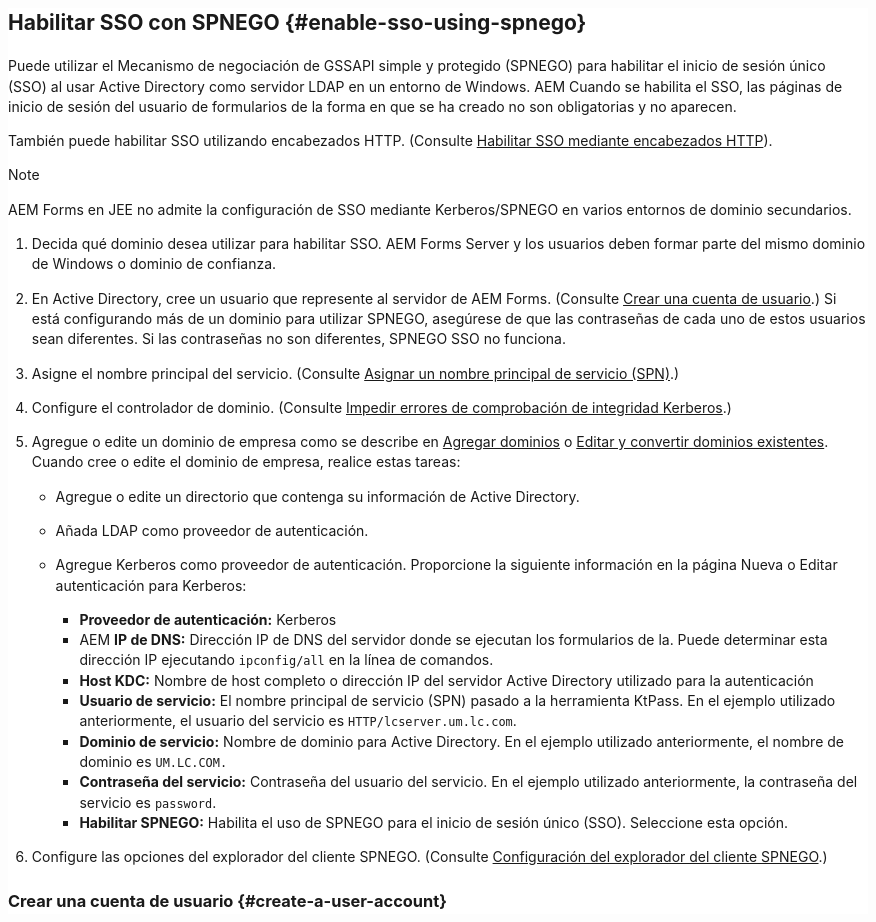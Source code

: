 ## Habilitar SSO con SPNEGO {#enable-sso-using-spnego}

Puede utilizar el Mecanismo de negociación de GSSAPI simple y protegido (SPNEGO) para habilitar el inicio de sesión único (SSO) al usar Active Directory como servidor LDAP en un entorno de Windows. AEM Cuando se habilita el SSO, las páginas de inicio de sesión del usuario de formularios de la forma en que se ha creado no son obligatorias y no aparecen.

También puede habilitar SSO utilizando encabezados HTTP. (Consulte [Habilitar SSO mediante encabezados HTTP](enabling-single-sign-on-aem.md#enable-sso-using-http-headers)).

>[!NOTE]
>
>AEM Forms en JEE no admite la configuración de SSO mediante Kerberos/SPNEGO en varios entornos de dominio secundarios.

1. Decida qué dominio desea utilizar para habilitar SSO. AEM Forms Server y los usuarios deben formar parte del mismo dominio de Windows o dominio de confianza.
1. En Active Directory, cree un usuario que represente al servidor de AEM Forms. (Consulte [Crear una cuenta de usuario](enabling-single-sign-on-aem.md#create-a-user-account).) Si está configurando más de un dominio para utilizar SPNEGO, asegúrese de que las contraseñas de cada uno de estos usuarios sean diferentes. Si las contraseñas no son diferentes, SPNEGO SSO no funciona.
1. Asigne el nombre principal del servicio. (Consulte [Asignar un nombre principal de servicio (SPN)](enabling-single-sign-on-aem.md#map-a-service-principal-name-spn).)
1. Configure el controlador de dominio. (Consulte [Impedir errores de comprobación de integridad Kerberos](enabling-single-sign-on-aem.md#prevent-kerberos-integrity-check-failures).)
1. Agregue o edite un dominio de empresa como se describe en [Agregar dominios](/help/forms/using/admin-help/adding-domains.md#adding-domains) o [Editar y convertir dominios existentes](/help/forms/using/admin-help/editing-converting-existing-domains.md#editing-and-converting-existing-domains). Cuando cree o edite el dominio de empresa, realice estas tareas:

   * Agregue o edite un directorio que contenga su información de Active Directory.
   * Añada LDAP como proveedor de autenticación.
   * Agregue Kerberos como proveedor de autenticación. Proporcione la siguiente información en la página Nueva o Editar autenticación para Kerberos:

      * **Proveedor de autenticación:** Kerberos
      * AEM **IP de DNS:** Dirección IP de DNS del servidor donde se ejecutan los formularios de la. Puede determinar esta dirección IP ejecutando `ipconfig/all` en la línea de comandos.
      * **Host KDC:** Nombre de host completo o dirección IP del servidor Active Directory utilizado para la autenticación
      * **Usuario de servicio:** El nombre principal de servicio (SPN) pasado a la herramienta KtPass. En el ejemplo utilizado anteriormente, el usuario del servicio es `HTTP/lcserver.um.lc.com`.
      * **Dominio de servicio:** Nombre de dominio para Active Directory. En el ejemplo utilizado anteriormente, el nombre de dominio es `UM.LC.COM.`
      * **Contraseña del servicio:** Contraseña del usuario del servicio. En el ejemplo utilizado anteriormente, la contraseña del servicio es `password`.
      * **Habilitar SPNEGO:** Habilita el uso de SPNEGO para el inicio de sesión único (SSO). Seleccione esta opción.

1. Configure las opciones del explorador del cliente SPNEGO. (Consulte [Configuración del explorador del cliente SPNEGO](enabling-single-sign-on-aem.md#configuring-spnego-client-browser-settings).)

### Crear una cuenta de usuario {#create-a-user-account}
